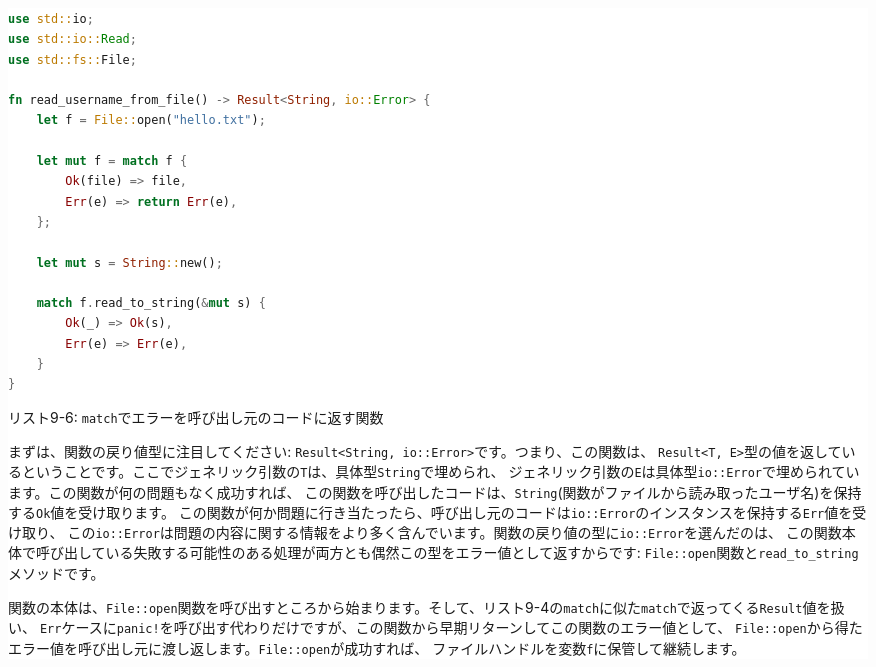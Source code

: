 ```rust
use std::io;
use std::io::Read;
use std::fs::File;

fn read_username_from_file() -> Result<String, io::Error> {
    let f = File::open("hello.txt");

    let mut f = match f {
        Ok(file) => file,
        Err(e) => return Err(e),
    };

    let mut s = String::new();

    match f.read_to_string(&mut s) {
        Ok(_) => Ok(s),
        Err(e) => Err(e),
    }
}
```




<span class="caption">リスト9-6: `match`でエラーを呼び出し元のコードに返す関数</span>















まずは、関数の戻り値型に注目してください: `Result<String, io::Error>`です。つまり、この関数は、
`Result<T, E>`型の値を返しているということです。ここでジェネリック引数の`T`は、具体型`String`で埋められ、
ジェネリック引数の`E`は具体型`io::Error`で埋められています。この関数が何の問題もなく成功すれば、
この関数を呼び出したコードは、`String`(関数がファイルから読み取ったユーザ名)を保持する`Ok`値を受け取ります。
この関数が何か問題に行き当たったら、呼び出し元のコードは`io::Error`のインスタンスを保持する`Err`値を受け取り、
この`io::Error`は問題の内容に関する情報をより多く含んでいます。関数の戻り値の型に`io::Error`を選んだのは、
この関数本体で呼び出している失敗する可能性のある処理が両方とも偶然この型をエラー値として返すからです:
`File::open`関数と`read_to_string`メソッドです。








関数の本体は、`File::open`関数を呼び出すところから始まります。そして、リスト9-4の`match`に似た`match`で返ってくる`Result`値を扱い、
`Err`ケースに`panic!`を呼び出す代わりだけですが、この関数から早期リターンしてこの関数のエラー値として、
`File::open`から得たエラー値を呼び出し元に渡し返します。`File::open`が成功すれば、
ファイルハンドルを変数`f`に保管して継続します。



